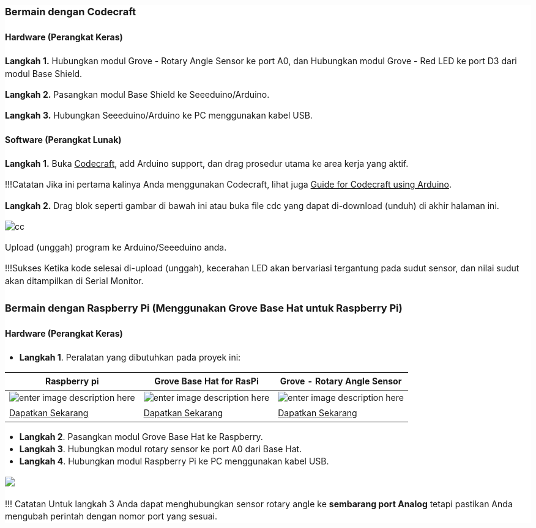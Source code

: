 ### Bermain dengan Codecraft

#### Hardware (Perangkat Keras)

**Langkah 1.** Hubungkan modul Grove - Rotary Angle Sensor ke port A0, dan Hubungkan modul Grove - Red LED ke port D3 dari modul Base Shield.

**Langkah 2.** Pasangkan modul Base Shield ke Seeeduino/Arduino.

**Langkah 3.** Hubungkan Seeeduino/Arduino ke PC menggunakan kabel USB.

#### Software (Perangkat Lunak)

**Langkah 1.** Buka [Codecraft](https://ide.chmakered.com/), add Arduino support, dan drag prosedur utama ke area kerja yang aktif.

!!!Catatan
    Jika ini pertama kalinya Anda menggunakan Codecraft, lihat juga [Guide for Codecraft using Arduino](http://wiki.seeedstudio.com/Guide_for_Codecraft_using_Arduino/).

**Langkah 2.** Drag blok seperti gambar di bawah ini atau buka file cdc yang dapat di-download (unduh) di akhir halaman ini.

![cc](https://raw.githubusercontent.com/SeeedDocument/Grove-Rotary_Angle_Sensor/master/img/cc_Rotary_Angle_Sensor.png)

Upload (unggah) program ke Arduino/Seeeduino anda.

!!!Sukses
    Ketika kode selesai di-upload (unggah), kecerahan LED akan bervariasi tergantung pada sudut sensor, dan nilai sudut akan ditampilkan di Serial Monitor.

### Bermain dengan Raspberry Pi (Menggunakan Grove Base Hat untuk Raspberry Pi)

#### Hardware (Perangkat Keras)

- **Langkah 1**. Peralatan yang dibutuhkan pada proyek ini:

| Raspberry pi | Grove Base Hat for RasPi| Grove - Rotary Angle Sensor |
|--------------|-------------|-----------------|
|![enter image description here](https://github.com/SeeedDocument/wiki_english/raw/master/docs/images/rasp.jpg)|![enter image description here](https://github.com/SeeedDocument/Grove_Base_Hat_for_Raspberry_Pi/raw/master/img/thumbnail.jpg)|![enter image description here](https://github.com/SeeedDocument/Grove-Rotary_Angle_Sensor/raw/master/img/rorary_s.jpg)|
|[Dapatkan Sekarang](https://www.seeedstudio.com/Raspberry-Pi-3-Model-B-p-2625.html)|[Dapatkan Sekarang](https://www.seeedstudio.com/Grove-Base-Hat-for-Raspberry-Pi-p-3186.html)|[Dapatkan Sekarang](https://www.seeedstudio.com/Grove-Rotary-Angle-Sensor--p-1242.html)|


- **Langkah 2**. Pasangkan modul Grove Base Hat ke Raspberry.
- **Langkah 3**. Hubungkan modul rotary sensor ke port A0 dari Base Hat.
- **Langkah 4**. Hubungkan modul Raspberry Pi ke PC menggunakan kabel USB.


![](https://github.com/SeeedDocument/Grove-Rotary_Angle_Sensor/raw/master/img/Rotary_Hat.jpg)


!!! Catatan
    Untuk langkah 3 Anda dapat menghubungkan sensor rotary angle ke **sembarang port Analog** tetapi pastikan Anda mengubah perintah dengan nomor port yang sesuai.

